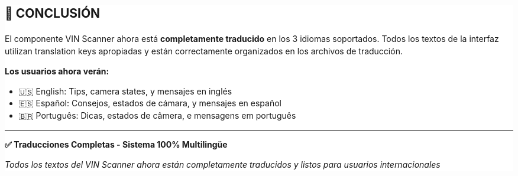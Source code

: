 ## 🎉 CONCLUSIÓN

El componente VIN Scanner ahora está **completamente traducido** en los 3 idiomas soportados. Todos los textos de la interfaz utilizan translation keys apropiadas y están correctamente organizados en los archivos de traducción.

**Los usuarios ahora verán:**
- 🇺🇸 English: Tips, camera states, y mensajes en inglés
- 🇪🇸 Español: Consejos, estados de cámara, y mensajes en español
- 🇧🇷 Português: Dicas, estados de câmera, e mensagens em português

---

**✅ Traducciones Completas - Sistema 100% Multilingüe**

*Todos los textos del VIN Scanner ahora están completamente traducidos y listos para usuarios internacionales*

